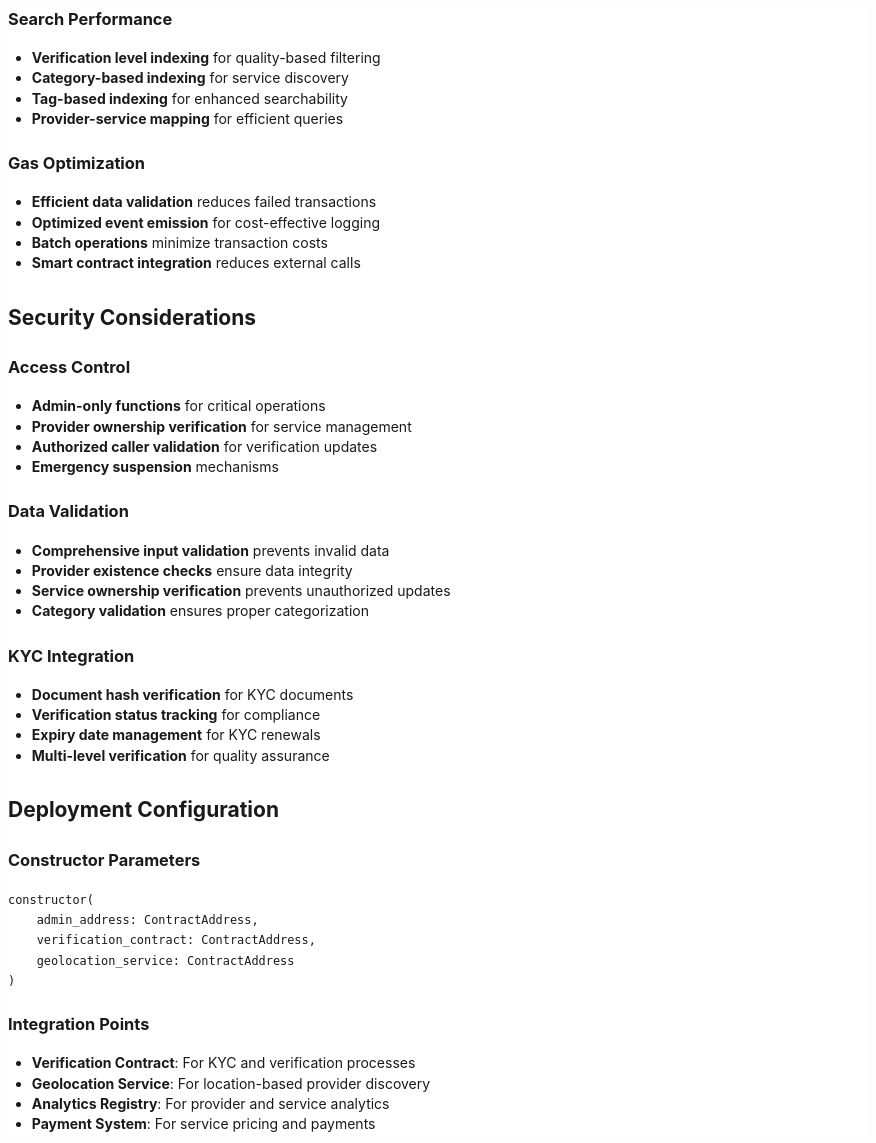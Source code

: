 ### Search Performance
- **Verification level indexing** for quality-based filtering
- **Category-based indexing** for service discovery
- **Tag-based indexing** for enhanced searchability
- **Provider-service mapping** for efficient queries

### Gas Optimization
- **Efficient data validation** reduces failed transactions
- **Optimized event emission** for cost-effective logging
- **Batch operations** minimize transaction costs
- **Smart contract integration** reduces external calls

## Security Considerations

### Access Control
- **Admin-only functions** for critical operations
- **Provider ownership verification** for service management
- **Authorized caller validation** for verification updates
- **Emergency suspension** mechanisms

### Data Validation
- **Comprehensive input validation** prevents invalid data
- **Provider existence checks** ensure data integrity
- **Service ownership verification** prevents unauthorized updates
- **Category validation** ensures proper categorization

### KYC Integration
- **Document hash verification** for KYC documents
- **Verification status tracking** for compliance
- **Expiry date management** for KYC renewals
- **Multi-level verification** for quality assurance

## Deployment Configuration

### Constructor Parameters
```cairo
constructor(
    admin_address: ContractAddress,
    verification_contract: ContractAddress,
    geolocation_service: ContractAddress
)
```

### Integration Points
- **Verification Contract**: For KYC and verification processes
- **Geolocation Service**: For location-based provider discovery
- **Analytics Registry**: For provider and service analytics
- **Payment System**: For service pricing and payments
